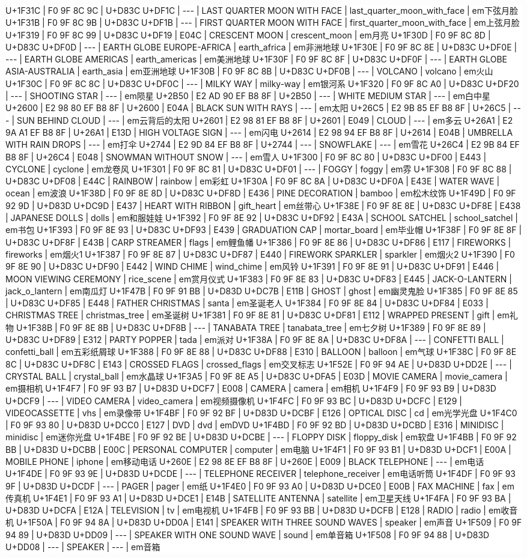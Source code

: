 U+1F31C | F0 9F 8C 9C | U+D83C U+DF1C | --- | LAST QUARTER MOON WITH FACE | last_quarter_moon_with_face | em下弦月脸 
U+1F31B | F0 9F 8C 9B | U+D83C U+DF1B | --- | FIRST QUARTER MOON WITH FACE | first_quarter_moon_with_face | em上弦月脸 
U+1F319 | F0 9F 8C 99 | U+D83C U+DF19 | E04C | CRESCENT MOON | crescent_moon | em月亮 
U+1F30D | F0 9F 8C 8D | U+D83C U+DF0D | --- | EARTH GLOBE EUROPE-AFRICA | earth_africa | em非洲地球 
U+1F30E | F0 9F 8C 8E | U+D83C U+DF0E | --- | EARTH GLOBE AMERICAS | earth_americas | em美洲地球 
U+1F30F | F0 9F 8C 8F | U+D83C U+DF0F | --- | EARTH GLOBE ASIA-AUSTRALIA | earth_asia | em亚洲地球 
U+1F30B | F0 9F 8C 8B | U+D83C U+DF0B | --- | VOLCANO | volcano | em火山 
U+1F30C | F0 9F 8C 8C | U+D83C U+DF0C | --- | MILKY WAY | milky-way | em银河系 
U+1F320 | F0 9F 8C A0 | U+D83C U+DF20 | --- | SHOOTING STAR | --- | em陨星 
U+2B50 | E2 AD 90 EF B8 8F | U+2B50 | --- | WHITE MEDIUM STAR | --- | em白中星 
U+2600 | E2 98 80 EF B8 8F | U+2600 | E04A | BLACK SUN WITH RAYS | --- | em太阳 
U+26C5 | E2 9B 85 EF B8 8F | U+26C5 | --- | SUN BEHIND CLOUD | --- | em云背后的太阳 
U+2601 | E2 98 81 EF B8 8F | U+2601 | E049 | CLOUD | --- | em多云 
U+26A1 | E2 9A A1 EF B8 8F | U+26A1 | E13D | HIGH VOLTAGE SIGN | --- | em闪电 
U+2614 | E2 98 94 EF B8 8F | U+2614 | E04B | UMBRELLA WITH RAIN DROPS | --- | em打伞 
U+2744 | E2 9D 84 EF B8 8F | U+2744 | --- | SNOWFLAKE | --- | em雪花 
U+26C4 | E2 9B 84 EF B8 8F | U+26C4 | E048 | SNOWMAN WITHOUT SNOW | --- | em雪人 
U+1F300 | F0 9F 8C 80 | U+D83C U+DF00 | E443 | CYCLONE | cyclone | em龙卷风 
U+1F301 | F0 9F 8C 81 | U+D83C U+DF01 | --- | FOGGY | foggy | em雰 
U+1F308 | F0 9F 8C 88 | U+D83C U+DF08 | E44C | RAINBOW | rainbow | em彩虹 
U+1F30A | F0 9F 8C 8A | U+D83C U+DF0A | E43E | WATER WAVE | ocean | em波浪 
U+1F38D | F0 9F 8E 8D | U+D83C U+DF8D | E436 | PINE DECORATION | bamboo | em松木纹饰 
U+1F49D | F0 9F 92 9D | U+D83D U+DC9D | E437 | HEART WITH RIBBON | gift_heart | em丝带心 
U+1F38E | F0 9F 8E 8E | U+D83C U+DF8E | E438 | JAPANESE DOLLS | dolls | em和服娃娃 
U+1F392 | F0 9F 8E 92 | U+D83C U+DF92 | E43A | SCHOOL SATCHEL | school_satchel | em书包 
U+1F393 | F0 9F 8E 93 | U+D83C U+DF93 | E439 | GRADUATION CAP | mortar_board | em毕业帽 
U+1F38F | F0 9F 8E 8F | U+D83C U+DF8F | E43B | CARP STREAMER | flags | em鲤鱼幡 
U+1F386 | F0 9F 8E 86 | U+D83C U+DF86 | E117 | FIREWORKS | fireworks | em烟火1 
U+1F387 | F0 9F 8E 87 | U+D83C U+DF87 | E440 | FIREWORK SPARKLER | sparkler | em烟火2 
U+1F390 | F0 9F 8E 90 | U+D83C U+DF90 | E442 | WIND CHIME | wind_chime | em风铃 
U+1F391 | F0 9F 8E 91 | U+D83C U+DF91 | E446 | MOON VIEWING CEREMONY | rice_scene | em赏月仪式 
U+1F383 | F0 9F 8E 83 | U+D83C U+DF83 | E445 | JACK-O-LANTERN | jack_o_lantern | em南瓜灯 
U+1F47B | F0 9F 91 BB | U+D83D U+DC7B | E11B | GHOST | ghost | em幽灵鬼脸 
U+1F385 | F0 9F 8E 85 | U+D83C U+DF85 | E448 | FATHER CHRISTMAS | santa | em圣诞老人 
U+1F384 | F0 9F 8E 84 | U+D83C U+DF84 | E033 | CHRISTMAS TREE | christmas_tree | em圣诞树 
U+1F381 | F0 9F 8E 81 | U+D83C U+DF81 | E112 | WRAPPED PRESENT | gift | em礼物 
U+1F38B | F0 9F 8E 8B | U+D83C U+DF8B | --- | TANABATA TREE | tanabata_tree | em七夕树 
U+1F389 | F0 9F 8E 89 | U+D83C U+DF89 | E312 | PARTY POPPER | tada | em派对 
U+1F38A | F0 9F 8E 8A | U+D83C U+DF8A | --- | CONFETTI BALL | confetti_ball | em五彩纸屑球 
U+1F388 | F0 9F 8E 88 | U+D83C U+DF88 | E310 | BALLOON | balloon | em气球 
U+1F38C | F0 9F 8E 8C | U+D83C U+DF8C | E143 | CROSSED FLAGS | crossed_flags | em交叉标志 
U+1F52E | F0 9F 94 AE | U+D83D U+DD2E | --- | CRYSTAL BALL | crystal_ball | em水晶球 
U+1F3A5 | F0 9F 8E A5 | U+D83C U+DFA5 | E03D | MOVIE CAMERA | movie_camera | em摄相机 
U+1F4F7 | F0 9F 93 B7 | U+D83D U+DCF7 | E008 | CAMERA | camera | em相机 
U+1F4F9 | F0 9F 93 B9 | U+D83D U+DCF9 | --- | VIDEO CAMERA | video_camera | em视频摄像机 
U+1F4FC | F0 9F 93 BC | U+D83D U+DCFC | E129 | VIDEOCASSETTE | vhs | em录像带 
U+1F4BF | F0 9F 92 BF | U+D83D U+DCBF | E126 | OPTICAL DISC | cd | em光学光盘 
U+1F4C0 | F0 9F 93 80 | U+D83D U+DCC0 | E127 | DVD | dvd | emDVD 
U+1F4BD | F0 9F 92 BD | U+D83D U+DCBD | E316 | MINIDISC | minidisc | em迷你光盘 
U+1F4BE | F0 9F 92 BE | U+D83D U+DCBE | --- | FLOPPY DISK | floppy_disk | em软盘 
U+1F4BB | F0 9F 92 BB | U+D83D U+DCBB | E00C | PERSONAL COMPUTER | computer | em电脑 
U+1F4F1 | F0 9F 93 B1 | U+D83D U+DCF1 | E00A | MOBILE PHONE | iphone | em移动电话 
U+260E | E2 98 8E EF B8 8F | U+260E | E009 | BLACK TELEPHONE | --- | em电话 
U+1F4DE | F0 9F 93 9E | U+D83D U+DCDE | --- | TELEPHONE RECEIVER | telephone_receiver | em电话听筒 
U+1F4DF | F0 9F 93 9F | U+D83D U+DCDF | --- | PAGER | pager | em纸 
U+1F4E0 | F0 9F 93 A0 | U+D83D U+DCE0 | E00B | FAX MACHINE | fax | em传真机 
U+1F4E1 | F0 9F 93 A1 | U+D83D U+DCE1 | E14B | SATELLITE ANTENNA | satellite | em卫星天线 
U+1F4FA | F0 9F 93 BA | U+D83D U+DCFA | E12A | TELEVISION | tv | em电视机 
U+1F4FB | F0 9F 93 BB | U+D83D U+DCFB | E128 | RADIO | radio | em收音机 
U+1F50A | F0 9F 94 8A | U+D83D U+DD0A | E141 | SPEAKER WITH THREE SOUND WAVES | speaker | em声音 
U+1F509 | F0 9F 94 89 | U+D83D U+DD09 | --- | SPEAKER WITH ONE SOUND WAVE | sound | em单音箱 
U+1F508 | F0 9F 94 88 | U+D83D U+DD08 | --- | SPEAKER | --- | em音箱 